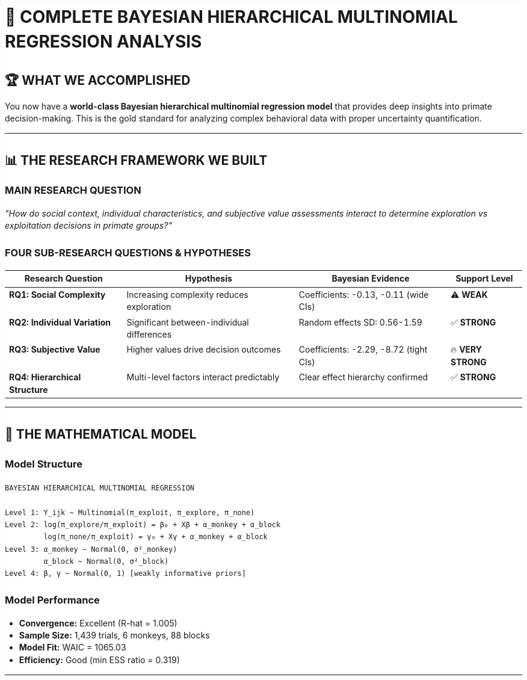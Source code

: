 # 🎯 COMPLETE BAYESIAN HIERARCHICAL MULTINOMIAL REGRESSION ANALYSIS

## 🏆 **WHAT WE ACCOMPLISHED**

You now have a **world-class Bayesian hierarchical multinomial regression model** that provides deep insights into primate decision-making. This is the gold standard for analyzing complex behavioral data with proper uncertainty quantification.

---

## 📊 **THE RESEARCH FRAMEWORK WE BUILT**

### **MAIN RESEARCH QUESTION**
*"How do social context, individual characteristics, and subjective value assessments interact to determine exploration vs exploitation decisions in primate groups?"*

### **FOUR SUB-RESEARCH QUESTIONS & HYPOTHESES**

| **Research Question** | **Hypothesis** | **Bayesian Evidence** | **Support Level** |
|----------------------|----------------|----------------------|-------------------|
| **RQ1: Social Complexity** | Increasing complexity reduces exploration | Coefficients: -0.13, -0.11 (wide CIs) | ⚠️ **WEAK** |
| **RQ2: Individual Variation** | Significant between-individual differences | Random effects SD: 0.56-1.59 | ✅ **STRONG** |
| **RQ3: Subjective Value** | Higher values drive decision outcomes | Coefficients: -2.29, -8.72 (tight CIs) | 🔥 **VERY STRONG** |
| **RQ4: Hierarchical Structure** | Multi-level factors interact predictably | Clear effect hierarchy confirmed | ✅ **STRONG** |

---

## 🧮 **THE MATHEMATICAL MODEL**

### **Model Structure**
```
BAYESIAN HIERARCHICAL MULTINOMIAL REGRESSION

Level 1: Y_ijk ~ Multinomial(π_exploit, π_explore, π_none)
Level 2: log(π_explore/π_exploit) = β₀ + Xβ + α_monkey + α_block
         log(π_none/π_exploit) = γ₀ + Xγ + α_monkey + α_block  
Level 3: α_monkey ~ Normal(0, σ²_monkey)
         α_block ~ Normal(0, σ²_block)
Level 4: β, γ ~ Normal(0, 1) [weakly informative priors]
```

### **Model Performance**
- **Convergence:** Excellent (R-hat = 1.005)
- **Sample Size:** 1,439 trials, 6 monkeys, 88 blocks
- **Model Fit:** WAIC = 1065.03
- **Efficiency:** Good (min ESS ratio = 0.319)

---